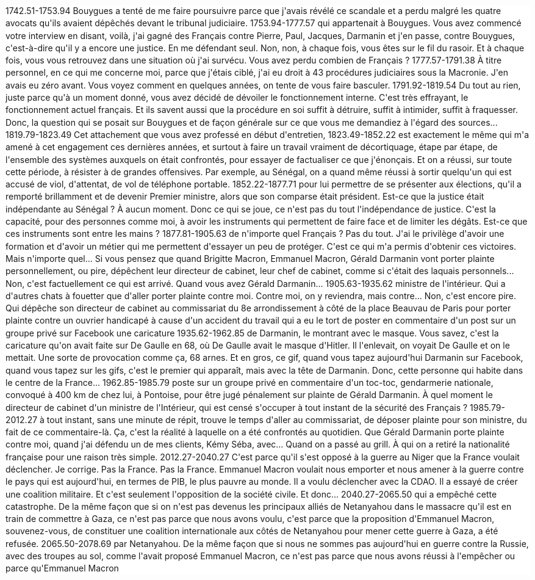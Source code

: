 1742.51-1753.94   Bouygues a tenté de me faire poursuivre parce que j'avais révélé ce scandale et a perdu malgré les quatre avocats qu'ils avaient dépêchés devant le tribunal judiciaire.
1753.94-1777.57   qui appartenait à Bouygues. Vous avez commencé votre interview en disant, voilà, j'ai gagné des Français contre Pierre, Paul, Jacques, Darmanin et j'en passe, contre Bouygues, c'est-à-dire qu'il y a encore une justice. En me défendant seul. Non, non, à chaque fois, vous êtes sur le fil du rasoir. Et à chaque fois, vous vous retrouvez dans une situation où j'ai survécu. Vous avez perdu combien de Français ?
1777.57-1791.38   À titre personnel, en ce qui me concerne moi, parce que j'étais ciblé, j'ai eu droit à 43 procédures judiciaires sous la Macronie. J'en avais eu zéro avant. Vous voyez comment en quelques années, on tente de vous faire basculer.
1791.92-1819.54   Du tout au rien, juste parce qu'à un moment donné, vous avez décidé de dévoiler le fonctionnement interne. C'est très effrayant, le fonctionnement actuel français. Et ils savent aussi que la procédure en soi suffit à détruire, suffit à intimider, suffit à fraquesser. Donc, la question qui se posait sur Bouygues et de façon générale sur ce que vous me demandiez à l'égard des sources...
1819.79-1823.49   Cet attachement que vous avez professé en début d'entretien,
1823.49-1852.22   est exactement le même qui m'a amené à cet engagement ces dernières années, et surtout à faire un travail vraiment de décortiquage, étape par étape, de l'ensemble des systèmes auxquels on était confrontés, pour essayer de factualiser ce que j'énonçais. Et on a réussi, sur toute cette période, à résister à de grandes offensives. Par exemple, au Sénégal, on a quand même réussi à sortir quelqu'un qui est accusé de viol, d'attentat, de vol de téléphone portable.
1852.22-1877.71   pour lui permettre de se présenter aux élections, qu'il a remporté brillamment et de devenir Premier ministre, alors que son comparse était président. Est-ce que la justice était indépendante au Sénégal ? À aucun moment. Donc ce qui se joue, ce n'est pas du tout l'indépendance de justice. C'est la capacité, pour des personnes comme moi, à avoir les instruments qui permettent de faire face et de limiter les dégâts. Est-ce que ces instruments sont entre les mains ?
1877.81-1905.63   de n'importe quel Français ? Pas du tout. J'ai le privilège d'avoir une formation et d'avoir un métier qui me permettent d'essayer un peu de protéger. C'est ce qui m'a permis d'obtenir ces victoires. Mais n'importe quel... Si vous pensez que quand Brigitte Macron, Emmanuel Macron, Gérald Darmanin vont porter plainte personnellement, ou pire, dépêchent leur directeur de cabinet, leur chef de cabinet, comme si c'était des laquais personnels... Non, c'est factuellement ce qui est arrivé. Quand vous avez Gérald Darmanin...
1905.63-1935.62   ministre de l'intérieur. Qui a d'autres chats à fouetter que d'aller porter plainte contre moi. Contre moi, on y reviendra, mais contre... Non, c'est encore pire. Qui dépêche son directeur de cabinet au commissariat du 8e arrondissement à côté de la place Beauvau de Paris pour porter plainte contre un ouvrier handicapé à cause d'un accident du travail qui a eu le tort de poster en commentaire d'un post sur un groupe privé sur Facebook une caricature
1935.62-1962.85   de Darmanin, le montrant avec le masque. Vous savez, c'est la caricature qu'on avait faite sur De Gaulle en 68, où De Gaulle avait le masque d'Hitler. Il l'enlevait, on voyait De Gaulle et on le mettait. Une sorte de provocation comme ça, 68 arnes. Et en gros, ce gif, quand vous tapez aujourd'hui Darmanin sur Facebook, quand vous tapez sur les gifs, c'est le premier qui apparaît, mais avec la tête de Darmanin. Donc, cette personne qui habite dans le centre de la France...
1962.85-1985.79   poste sur un groupe privé en commentaire d'un toc-toc, gendarmerie nationale, convoqué à 400 km de chez lui, à Pontoise, pour être jugé pénalement sur plainte de Gérald Darmanin. À quel moment le directeur de cabinet d'un ministre de l'Intérieur, qui est censé s'occuper à tout instant de la sécurité des Français ?
1985.79-2012.27   à tout instant, sans une minute de répit, trouve le temps d'aller au commissariat, de déposer plainte pour son ministre, du fait de ce commentaire-là. Ça, c'est la réalité à laquelle on a été confrontés au quotidien. Que Gérald Darmanin porte plainte contre moi, quand j'ai défendu un de mes clients, Kémy Séba, avec... Quand on a passé au grill. À qui on a retiré la nationalité française pour une raison très simple.
2012.27-2040.27   C'est parce qu'il s'est opposé à la guerre au Niger que la France voulait déclencher. Je corrige. Pas la France. Pas la France. Emmanuel Macron voulait nous emporter et nous amener à la guerre contre le pays qui est aujourd'hui, en termes de PIB, le plus pauvre au monde. Il a voulu déclencher avec la CDAO. Il a essayé de créer une coalition militaire. Et c'est seulement l'opposition de la société civile. Et donc...
2040.27-2065.50   qui a empêché cette catastrophe. De la même façon que si on n'est pas devenus les principaux alliés de Netanyahou dans le massacre qu'il est en train de commettre à Gaza, ce n'est pas parce que nous avons voulu, c'est parce que la proposition d'Emmanuel Macron, souvenez-vous, de constituer une coalition internationale aux côtés de Netanyahou pour mener cette guerre à Gaza, a été refusée.
2065.50-2078.69   par Netanyahou. De la même façon que si nous ne sommes pas aujourd'hui en guerre contre la Russie, avec des troupes au sol, comme l'avait proposé Emmanuel Macron, ce n'est pas parce que nous avons réussi à l'empêcher ou parce qu'Emmanuel Macron